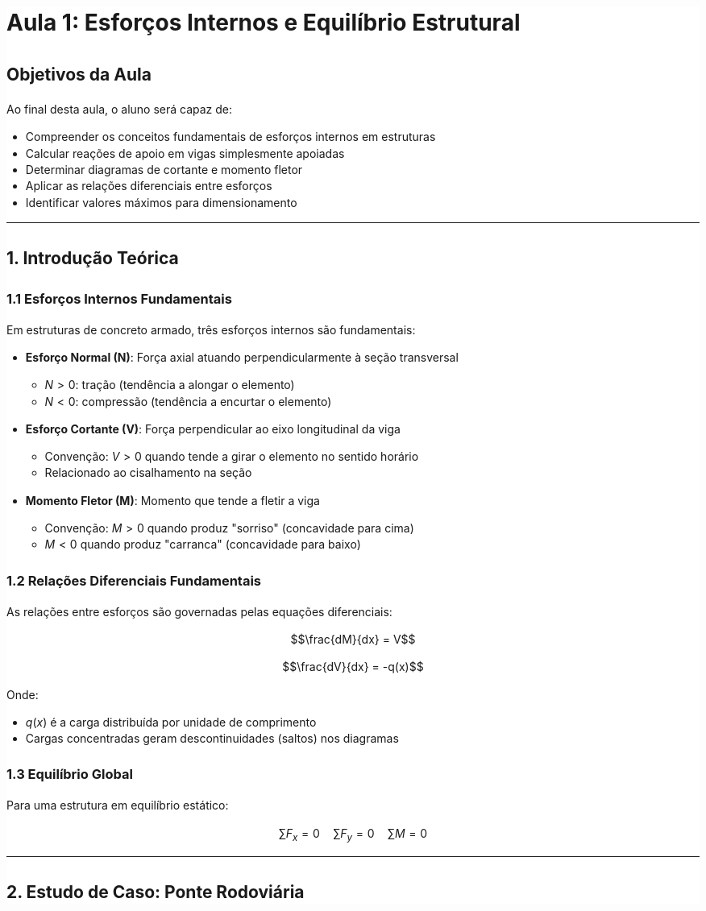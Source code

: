 # Aula 1: Esforços Internos e Equilíbrio Estrutural

## Objetivos da Aula

Ao final desta aula, o aluno será capaz de:
- Compreender os conceitos fundamentais de esforços internos em estruturas
- Calcular reações de apoio em vigas simplesmente apoiadas
- Determinar diagramas de cortante e momento fletor
- Aplicar as relações diferenciais entre esforços
- Identificar valores máximos para dimensionamento

---

## 1. Introdução Teórica

### 1.1 Esforços Internos Fundamentais

Em estruturas de concreto armado, três esforços internos são fundamentais:

- **Esforço Normal (N)**: Força axial atuando perpendicularmente à seção transversal
  - $N > 0$: tração (tendência a alongar o elemento)
  - $N < 0$: compressão (tendência a encurtar o elemento)

- **Esforço Cortante (V)**: Força perpendicular ao eixo longitudinal da viga
  - Convenção: $V > 0$ quando tende a girar o elemento no sentido horário
  - Relacionado ao cisalhamento na seção

- **Momento Fletor (M)**: Momento que tende a fletir a viga
  - Convenção: $M > 0$ quando produz "sorriso" (concavidade para cima)
  - $M < 0$ quando produz "carranca" (concavidade para baixo)

### 1.2 Relações Diferenciais Fundamentais

As relações entre esforços são governadas pelas equações diferenciais:

$$\frac{dM}{dx} = V$$

$$\frac{dV}{dx} = -q(x)$$

Onde:
- $q(x)$ é a carga distribuída por unidade de comprimento
- Cargas concentradas geram descontinuidades (saltos) nos diagramas

### 1.3 Equilíbrio Global

Para uma estrutura em equilíbrio estático:

$$\sum F_x = 0 \quad \sum F_y = 0 \quad \sum M = 0$$

---

## 2. Estudo de Caso: Ponte Rodoviária

